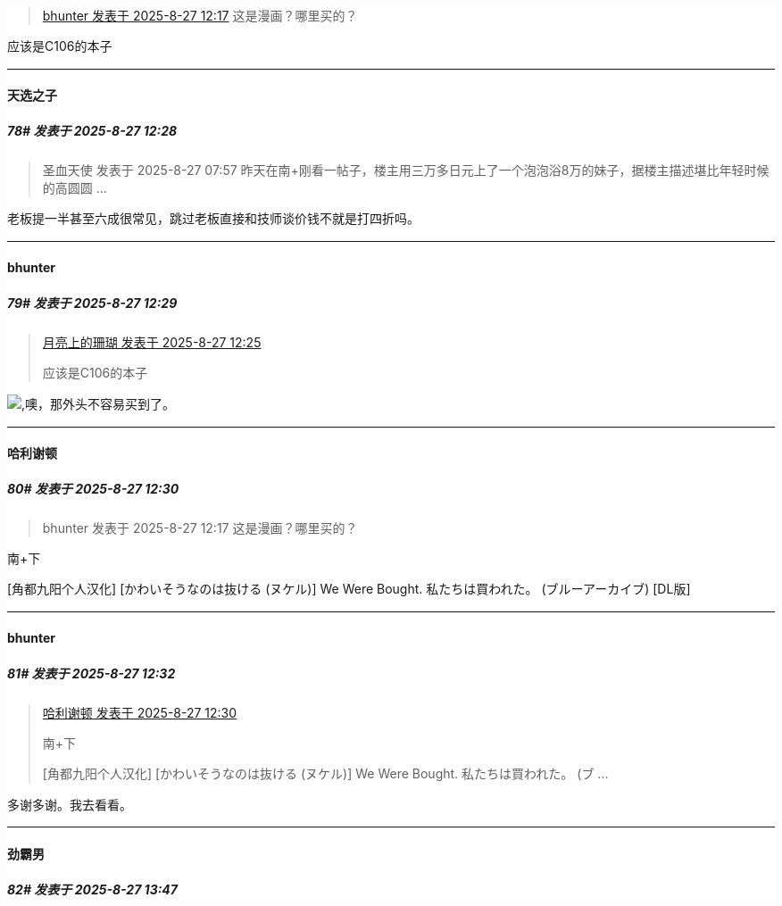 <blockquote><a href="httphttps://stage1st.com/2b/forum.php?mod=redirect&amp;goto=findpost&amp;pid=68328246&amp;ptid=2260300" target="_blank">bhunter 发表于 2025-8-27 12:17</a>
这是漫画？哪里买的？</blockquote>
应该是C106的本子

*****

####  天选之子  
##### 78#       发表于 2025-8-27 12:28

<blockquote>圣血天使 发表于 2025-8-27 07:57
昨天在南+刚看一帖子，楼主用三万多日元上了一个泡泡浴8万的妹子，据楼主描述堪比年轻时候的高圆圆 ...</blockquote>
老板提一半甚至六成很常见，跳过老板直接和技师谈价钱不就是打四折吗。

*****

####  bhunter  
##### 79#       发表于 2025-8-27 12:29

<blockquote><a href="httphttps://stage1st.com/2b/forum.php?mod=redirect&amp;goto=findpost&amp;pid=68328283&amp;ptid=2260300" target="_blank">月亮上的珊瑚 发表于 2025-8-27 12:25</a>

应该是C106的本子</blockquote>
<img src="https://static.stage1st.com/image/smiley/face2017/012.png" referrerpolicy="no-referrer">,噢，那外头不容易买到了。

*****

####  哈利谢顿  
##### 80#       发表于 2025-8-27 12:30

<blockquote>bhunter 发表于 2025-8-27 12:17
这是漫画？哪里买的？</blockquote>
南+下

[角都九阳个人汉化] [かわいそうなのは抜ける (ヌケル)] We Were Bought. 私たちは買われた。 (ブルーアーカイブ) [DL版] 


*****

####  bhunter  
##### 81#       发表于 2025-8-27 12:32

<blockquote><a href="httphttps://stage1st.com/2b/forum.php?mod=redirect&amp;goto=findpost&amp;pid=68328303&amp;ptid=2260300" target="_blank">哈利谢顿 发表于 2025-8-27 12:30</a>

南+下

[角都九阳个人汉化] [かわいそうなのは抜ける (ヌケル)] We Were Bought. 私たちは買われた。 (ブ ...</blockquote>
多谢多谢。我去看看。


*****

####  劲霸男  
##### 82#       发表于 2025-8-27 13:47
